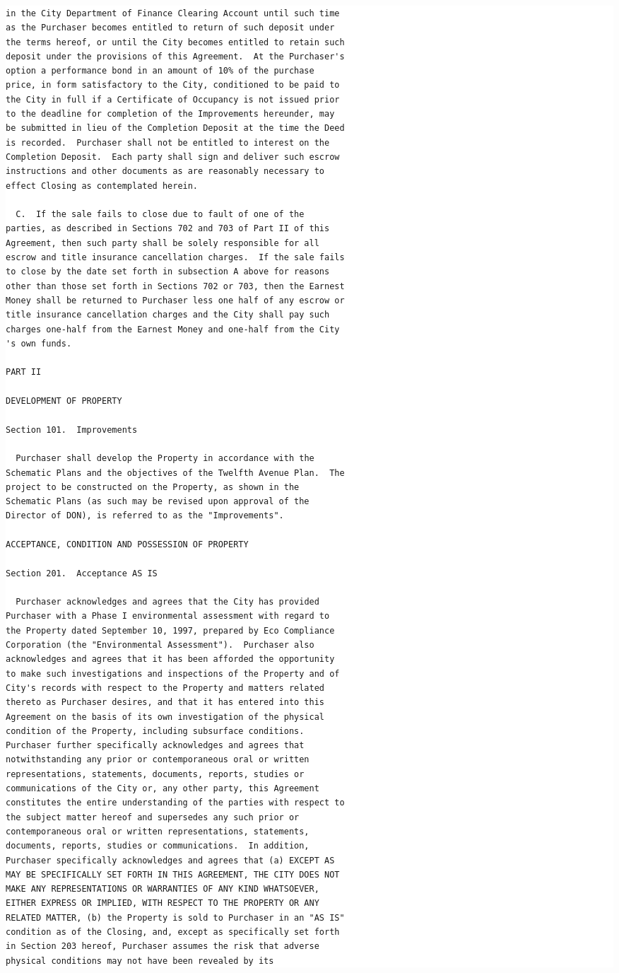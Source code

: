     in the City Department of Finance Clearing Account until such time  
    as the Purchaser becomes entitled to return of such deposit under  
    the terms hereof, or until the City becomes entitled to retain such  
    deposit under the provisions of this Agreement.  At the Purchaser's  
    option a performance bond in an amount of 10% of the purchase  
    price, in form satisfactory to the City, conditioned to be paid to  
    the City in full if a Certificate of Occupancy is not issued prior  
    to the deadline for completion of the Improvements hereunder, may  
    be submitted in lieu of the Completion Deposit at the time the Deed  
    is recorded.  Purchaser shall not be entitled to interest on the  
    Completion Deposit.  Each party shall sign and deliver such escrow  
    instructions and other documents as are reasonably necessary to  
    effect Closing as contemplated herein.  
  
      C.  If the sale fails to close due to fault of one of the  
    parties, as described in Sections 702 and 703 of Part II of this  
    Agreement, then such party shall be solely responsible for all  
    escrow and title insurance cancellation charges.  If the sale fails  
    to close by the date set forth in subsection A above for reasons  
    other than those set forth in Sections 702 or 703, then the Earnest  
    Money shall be returned to Purchaser less one half of any escrow or  
    title insurance cancellation charges and the City shall pay such  
    charges one-half from the Earnest Money and one-half from the City  
    's own funds.  
  
    PART II  
  
    DEVELOPMENT OF PROPERTY  
  
    Section 101.  Improvements  
  
      Purchaser shall develop the Property in accordance with the  
    Schematic Plans and the objectives of the Twelfth Avenue Plan.  The  
    project to be constructed on the Property, as shown in the  
    Schematic Plans (as such may be revised upon approval of the  
    Director of DON), is referred to as the "Improvements".  
  
    ACCEPTANCE, CONDITION AND POSSESSION OF PROPERTY  
  
    Section 201.  Acceptance AS IS  
  
      Purchaser acknowledges and agrees that the City has provided  
    Purchaser with a Phase I environmental assessment with regard to  
    the Property dated September 10, 1997, prepared by Eco Compliance  
    Corporation (the "Environmental Assessment").  Purchaser also  
    acknowledges and agrees that it has been afforded the opportunity  
    to make such investigations and inspections of the Property and of  
    City's records with respect to the Property and matters related  
    thereto as Purchaser desires, and that it has entered into this  
    Agreement on the basis of its own investigation of the physical  
    condition of the Property, including subsurface conditions.  
    Purchaser further specifically acknowledges and agrees that  
    notwithstanding any prior or contemporaneous oral or written  
    representations, statements, documents, reports, studies or  
    communications of the City or, any other party, this Agreement  
    constitutes the entire understanding of the parties with respect to  
    the subject matter hereof and supersedes any such prior or  
    contemporaneous oral or written representations, statements,  
    documents, reports, studies or communications.  In addition,  
    Purchaser specifically acknowledges and agrees that (a) EXCEPT AS  
    MAY BE SPECIFICALLY SET FORTH IN THIS AGREEMENT, THE CITY DOES NOT  
    MAKE ANY REPRESENTATIONS OR WARRANTIES OF ANY KIND WHATSOEVER,  
    EITHER EXPRESS OR IMPLIED, WITH RESPECT TO THE PROPERTY OR ANY  
    RELATED MATTER, (b) the Property is sold to Purchaser in an "AS IS"  
    condition as of the Closing, and, except as specifically set forth  
    in Section 203 hereof, Purchaser assumes the risk that adverse  
    physical conditions may not have been revealed by its  
